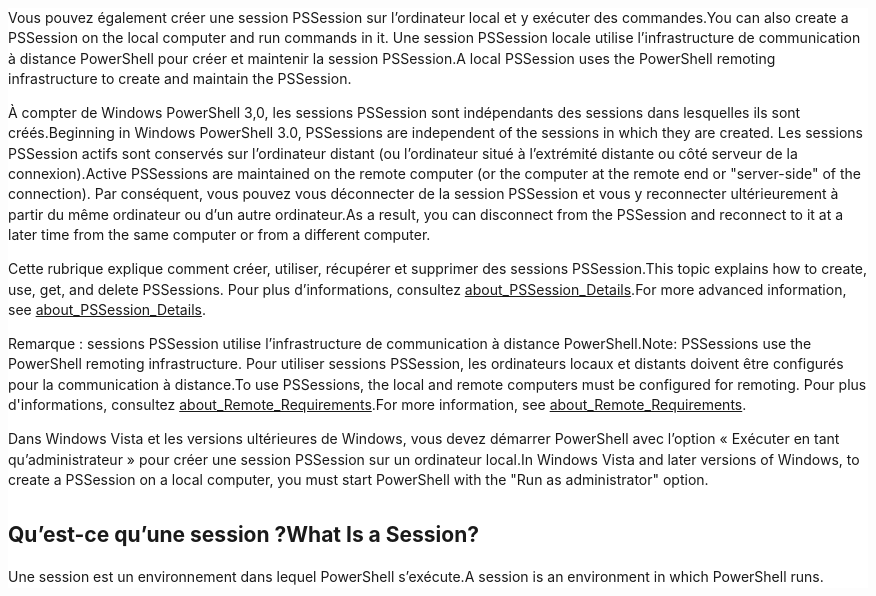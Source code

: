 <span data-ttu-id="c4c7e-112">Vous pouvez également créer une session PSSession sur l’ordinateur local et y exécuter des commandes.</span><span class="sxs-lookup"><span data-stu-id="c4c7e-112">You can also create a PSSession on the local computer and run commands in it.</span></span>
<span data-ttu-id="c4c7e-113">Une session PSSession locale utilise l’infrastructure de communication à distance PowerShell pour créer et maintenir la session PSSession.</span><span class="sxs-lookup"><span data-stu-id="c4c7e-113">A local PSSession uses the PowerShell remoting infrastructure to create and maintain the PSSession.</span></span>

<span data-ttu-id="c4c7e-114">À compter de Windows PowerShell 3,0, les sessions PSSession sont indépendants des sessions dans lesquelles ils sont créés.</span><span class="sxs-lookup"><span data-stu-id="c4c7e-114">Beginning in Windows PowerShell 3.0, PSSessions are independent of the sessions in which they are created.</span></span> <span data-ttu-id="c4c7e-115">Les sessions PSSession actifs sont conservés sur l’ordinateur distant (ou l’ordinateur situé à l’extrémité distante ou côté serveur de la connexion).</span><span class="sxs-lookup"><span data-stu-id="c4c7e-115">Active PSSessions are maintained on the remote computer (or the computer at the remote end or "server-side" of the connection).</span></span> <span data-ttu-id="c4c7e-116">Par conséquent, vous pouvez vous déconnecter de la session PSSession et vous y reconnecter ultérieurement à partir du même ordinateur ou d’un autre ordinateur.</span><span class="sxs-lookup"><span data-stu-id="c4c7e-116">As a result, you can disconnect from the PSSession and reconnect to it at a later time from the same computer or from a different computer.</span></span>

<span data-ttu-id="c4c7e-117">Cette rubrique explique comment créer, utiliser, récupérer et supprimer des sessions PSSession.</span><span class="sxs-lookup"><span data-stu-id="c4c7e-117">This topic explains how to create, use, get, and delete PSSessions.</span></span> <span data-ttu-id="c4c7e-118">Pour plus d’informations, consultez [about_PSSession_Details](about_PSSession_Details.md).</span><span class="sxs-lookup"><span data-stu-id="c4c7e-118">For more advanced information, see [about_PSSession_Details](about_PSSession_Details.md).</span></span>

<span data-ttu-id="c4c7e-119">Remarque : sessions PSSession utilise l’infrastructure de communication à distance PowerShell.</span><span class="sxs-lookup"><span data-stu-id="c4c7e-119">Note: PSSessions use the PowerShell remoting infrastructure.</span></span> <span data-ttu-id="c4c7e-120">Pour utiliser sessions PSSession, les ordinateurs locaux et distants doivent être configurés pour la communication à distance.</span><span class="sxs-lookup"><span data-stu-id="c4c7e-120">To use PSSessions, the local and remote computers must be configured for remoting.</span></span>
<span data-ttu-id="c4c7e-121">Pour plus d'informations, consultez [about_Remote_Requirements](about_Remote_Requirements.md).</span><span class="sxs-lookup"><span data-stu-id="c4c7e-121">For more information, see [about_Remote_Requirements](about_Remote_Requirements.md).</span></span>

<span data-ttu-id="c4c7e-122">Dans Windows Vista et les versions ultérieures de Windows, vous devez démarrer PowerShell avec l’option « Exécuter en tant qu’administrateur » pour créer une session PSSession sur un ordinateur local.</span><span class="sxs-lookup"><span data-stu-id="c4c7e-122">In Windows Vista and later versions of Windows, to create a PSSession on a local computer, you must start PowerShell with the "Run as administrator" option.</span></span>

## <a name="what-is-a-session"></a><span data-ttu-id="c4c7e-123">Qu’est-ce qu’une session ?</span><span class="sxs-lookup"><span data-stu-id="c4c7e-123">What Is a Session?</span></span>

<span data-ttu-id="c4c7e-124">Une session est un environnement dans lequel PowerShell s’exécute.</span><span class="sxs-lookup"><span data-stu-id="c4c7e-124">A session is an environment in which PowerShell runs.</span></span>
